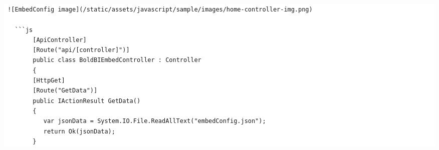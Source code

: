      ![EmbedConfig image](/static/assets/javascript/sample/images/home-controller-img.png)

       ```js
            [ApiController]
            [Route("api/[controller]")]
            public class BoldBIEmbedController : Controller
            {
            [HttpGet]
            [Route("GetData")]
            public IActionResult GetData()
            {
               var jsonData = System.IO.File.ReadAllText("embedConfig.json");
               return Ok(jsonData);
            }
